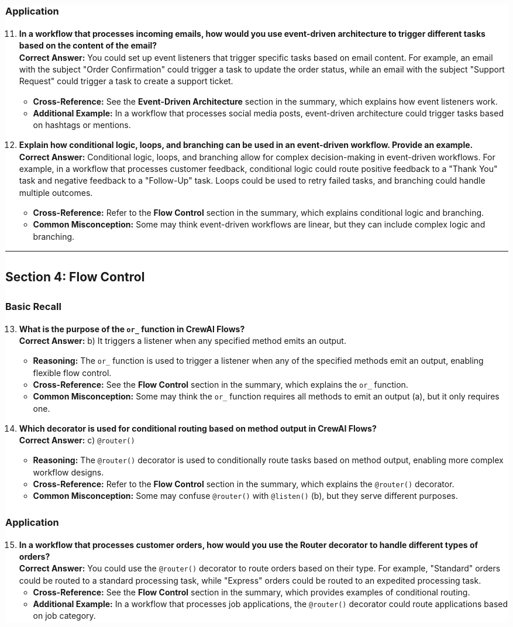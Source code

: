### Application  
11. **In a workflow that processes incoming emails, how would you use event-driven architecture to trigger different tasks based on the content of the email?**  
    **Correct Answer:** You could set up event listeners that trigger specific tasks based on email content. For example, an email with the subject "Order Confirmation" could trigger a task to update the order status, while an email with the subject "Support Request" could trigger a task to create a support ticket.  
    - **Cross-Reference:** See the **Event-Driven Architecture** section in the summary, which explains how event listeners work.  
    - **Additional Example:** In a workflow that processes social media posts, event-driven architecture could trigger tasks based on hashtags or mentions.  

12. **Explain how conditional logic, loops, and branching can be used in an event-driven workflow. Provide an example.**  
    **Correct Answer:** Conditional logic, loops, and branching allow for complex decision-making in event-driven workflows. For example, in a workflow that processes customer feedback, conditional logic could route positive feedback to a "Thank You" task and negative feedback to a "Follow-Up" task. Loops could be used to retry failed tasks, and branching could handle multiple outcomes.  
    - **Cross-Reference:** Refer to the **Flow Control** section in the summary, which explains conditional logic and branching.  
    - **Common Misconception:** Some may think event-driven workflows are linear, but they can include complex logic and branching.  

---

## Section 4: Flow Control  

### Basic Recall  
13. **What is the purpose of the `or_` function in CrewAI Flows?**  
    **Correct Answer:** b) It triggers a listener when any specified method emits an output.  
    - **Reasoning:** The `or_` function is used to trigger a listener when any of the specified methods emit an output, enabling flexible flow control.  
    - **Cross-Reference:** See the **Flow Control** section in the summary, which explains the `or_` function.  
    - **Common Misconception:** Some may think the `or_` function requires all methods to emit an output (a), but it only requires one.  

14. **Which decorator is used for conditional routing based on method output in CrewAI Flows?**  
    **Correct Answer:** c) `@router()`  
    - **Reasoning:** The `@router()` decorator is used to conditionally route tasks based on method output, enabling more complex workflow designs.  
    - **Cross-Reference:** Refer to the **Flow Control** section in the summary, which explains the `@router()` decorator.  
    - **Common Misconception:** Some may confuse `@router()` with `@listen()` (b), but they serve different purposes.  

### Application  
15. **In a workflow that processes customer orders, how would you use the Router decorator to handle different types of orders?**  
    **Correct Answer:** You could use the `@router()` decorator to route orders based on their type. For example, "Standard" orders could be routed to a standard processing task, while "Express" orders could be routed to an expedited processing task.  
    - **Cross-Reference:** See the **Flow Control** section in the summary, which provides examples of conditional routing.  
    - **Additional Example:** In a workflow that processes job applications, the `@router()` decorator could route applications based on job category.  
